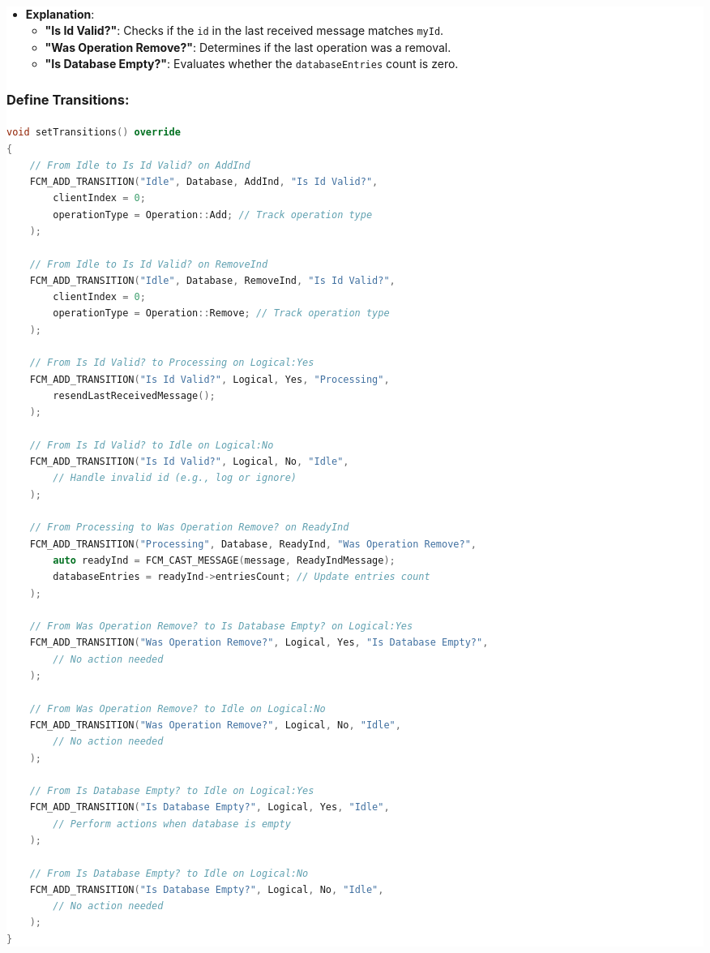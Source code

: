 - **Explanation**:
  - **"Is Id Valid?"**: Checks if the `id` in the last received message matches `myId`.
  - **"Was Operation Remove?"**: Determines if the last operation was a removal.
  - **"Is Database Empty?"**: Evaluates whether the `databaseEntries` count is zero.

### Define Transitions:

```cpp
void setTransitions() override
{
    // From Idle to Is Id Valid? on AddInd
    FCM_ADD_TRANSITION("Idle", Database, AddInd, "Is Id Valid?",
        clientIndex = 0;
        operationType = Operation::Add; // Track operation type
    );

    // From Idle to Is Id Valid? on RemoveInd
    FCM_ADD_TRANSITION("Idle", Database, RemoveInd, "Is Id Valid?",
        clientIndex = 0;
        operationType = Operation::Remove; // Track operation type
    );

    // From Is Id Valid? to Processing on Logical:Yes
    FCM_ADD_TRANSITION("Is Id Valid?", Logical, Yes, "Processing",
        resendLastReceivedMessage();
    );

    // From Is Id Valid? to Idle on Logical:No
    FCM_ADD_TRANSITION("Is Id Valid?", Logical, No, "Idle",
        // Handle invalid id (e.g., log or ignore)
    );

    // From Processing to Was Operation Remove? on ReadyInd
    FCM_ADD_TRANSITION("Processing", Database, ReadyInd, "Was Operation Remove?",
        auto readyInd = FCM_CAST_MESSAGE(message, ReadyIndMessage);
        databaseEntries = readyInd->entriesCount; // Update entries count
    );

    // From Was Operation Remove? to Is Database Empty? on Logical:Yes
    FCM_ADD_TRANSITION("Was Operation Remove?", Logical, Yes, "Is Database Empty?",
        // No action needed
    );

    // From Was Operation Remove? to Idle on Logical:No
    FCM_ADD_TRANSITION("Was Operation Remove?", Logical, No, "Idle",
        // No action needed
    );

    // From Is Database Empty? to Idle on Logical:Yes
    FCM_ADD_TRANSITION("Is Database Empty?", Logical, Yes, "Idle",
        // Perform actions when database is empty
    );

    // From Is Database Empty? to Idle on Logical:No
    FCM_ADD_TRANSITION("Is Database Empty?", Logical, No, "Idle",
        // No action needed
    );
}
```
